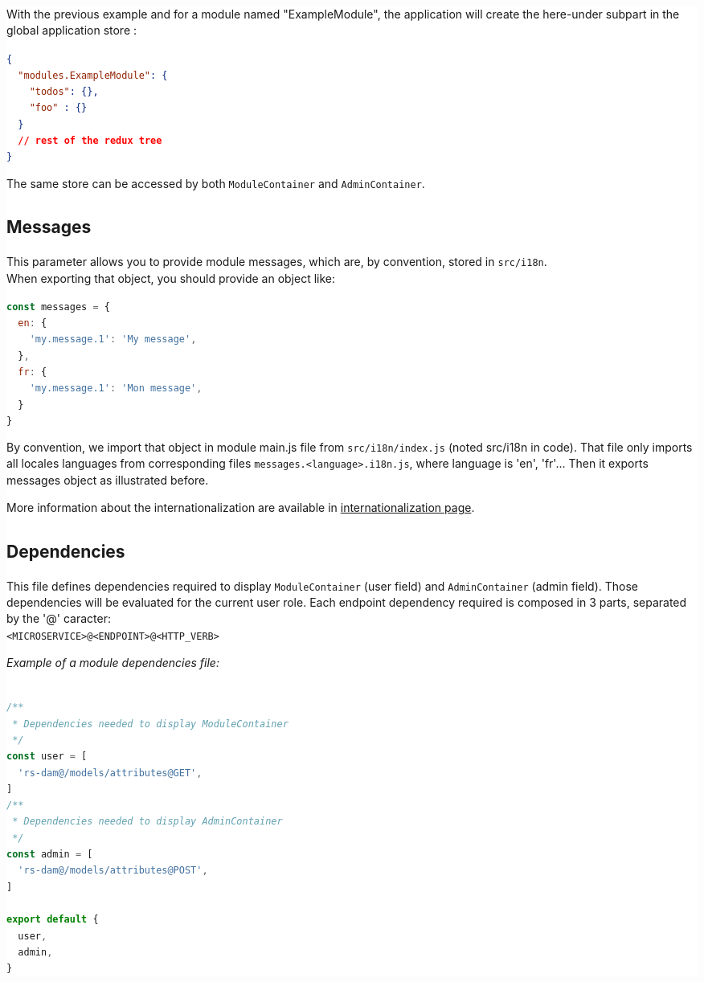 With the previous example and for a module named "ExampleModule", the application will create the here-under subpart in the global application store :  

```json
{
  "modules.ExampleModule": {
    "todos": {},
    "foo" : {}
  }
  // rest of the redux tree
}
```

The same store can be accessed by both `ModuleContainer` and `AdminContainer`.

## Messages

This parameter allows you to provide module messages, which are, by convention, stored in `src/i18n`.  
When exporting that object, you should provide an object like:
```js
const messages = {
  en: {
    'my.message.1': 'My message',
  },
  fr: {
    'my.message.1': 'Mon message',
  }
}

```
By convention, we import that object in module main.js file from `src/i18n/index.js` (noted src/i18n in code). That file only imports all locales languages from corresponding files `messages.<language>.i18n.js`, where language is 'en', 'fr'... Then it exports messages object as illustrated before.

More information about the internationalization are available in [internationalization page](/frontend/components/internationalization/).

## Dependencies

This file defines dependencies required to display `ModuleContainer` (user field) and `AdminContainer` (admin field). Those dependencies will be evaluated for the current user role.
Each endpoint dependency required is composed in 3 parts, separated by the '@' caracter:  
`<MICROSERVICE>@<ENDPOINT>@<HTTP_VERB>`

*Example of a module dependencies file:*  
```javascript

/**
 * Dependencies needed to display ModuleContainer
 */
const user = [
  'rs-dam@/models/attributes@GET',
]
/**
 * Dependencies needed to display AdminContainer
 */
const admin = [
  'rs-dam@/models/attributes@POST',
]

export default {
  user,
  admin,
}

```